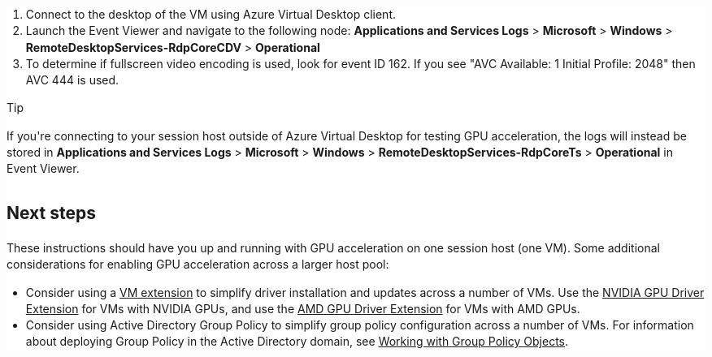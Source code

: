1. Connect to the desktop of the VM using Azure Virtual Desktop client.
2. Launch the Event Viewer and navigate to the following node: **Applications and Services Logs** > **Microsoft** > **Windows** > **RemoteDesktopServices-RdpCoreCDV** > **Operational**
3. To determine if fullscreen video encoding  is used, look for event ID 162. If you see "AVC Available: 1 Initial Profile: 2048" then AVC 444 is used.

> [!TIP]
> If you're connecting to your session host outside of Azure Virtual Desktop for testing GPU acceleration, the logs will instead be stored in **Applications and Services Logs** > **Microsoft** > **Windows** > **RemoteDesktopServices-RdpCoreTs** > **Operational** in Event Viewer.

## Next steps

These instructions should have you up and running with GPU acceleration on one session host (one VM). Some additional considerations for enabling GPU acceleration across a larger host pool:

* Consider using a [VM extension](../virtual-machines/extensions/overview.md) to simplify driver installation and updates across a number of VMs. Use the [NVIDIA GPU Driver Extension](../virtual-machines/extensions/hpccompute-gpu-windows.md) for VMs with NVIDIA GPUs, and use the [AMD GPU Driver Extension](../virtual-machines/extensions/hpccompute-amd-gpu-windows.md) for VMs with AMD GPUs.
* Consider using Active Directory Group Policy to simplify group policy configuration across a number of VMs. For information about deploying Group Policy in the Active Directory domain, see [Working with Group Policy Objects](/previous-versions/windows/it-pro/windows-server-2008-R2-and-2008/cc731212(v=ws.11)).
